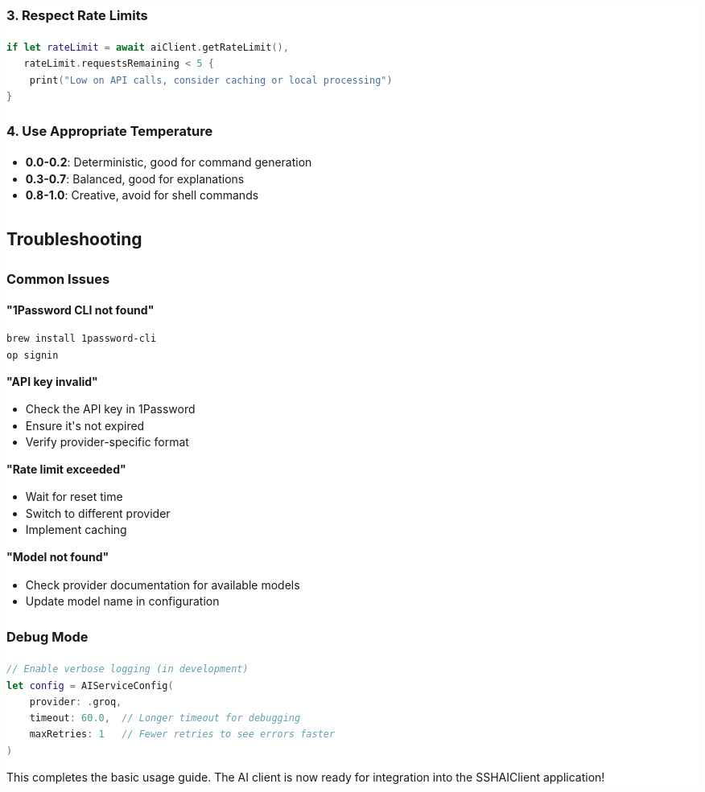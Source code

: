 
### 3. Respect Rate Limits
```swift
if let rateLimit = await aiClient.getRateLimit(),
   rateLimit.requestsRemaining < 5 {
    print("Low on API calls, consider caching or local processing")
}
```

### 4. Use Appropriate Temperature
- **0.0-0.2**: Deterministic, good for command generation
- **0.3-0.7**: Balanced, good for explanations  
- **0.8-1.0**: Creative, avoid for shell commands

## Troubleshooting

### Common Issues

**"1Password CLI not found"**
```bash
brew install 1password-cli
op signin
```

**"API key invalid"**
- Check the API key in 1Password
- Ensure it's not expired
- Verify provider-specific format

**"Rate limit exceeded"**
- Wait for reset time
- Switch to different provider
- Implement caching

**"Model not found"**
- Check provider documentation for available models
- Update model name in configuration

### Debug Mode
```swift
// Enable verbose logging (in development)
let config = AIServiceConfig(
    provider: .groq,
    timeout: 60.0,  // Longer timeout for debugging
    maxRetries: 1   // Fewer retries to see errors faster
)
```

This completes the basic usage guide. The AI client is now ready for integration into the SSHAIClient application!
